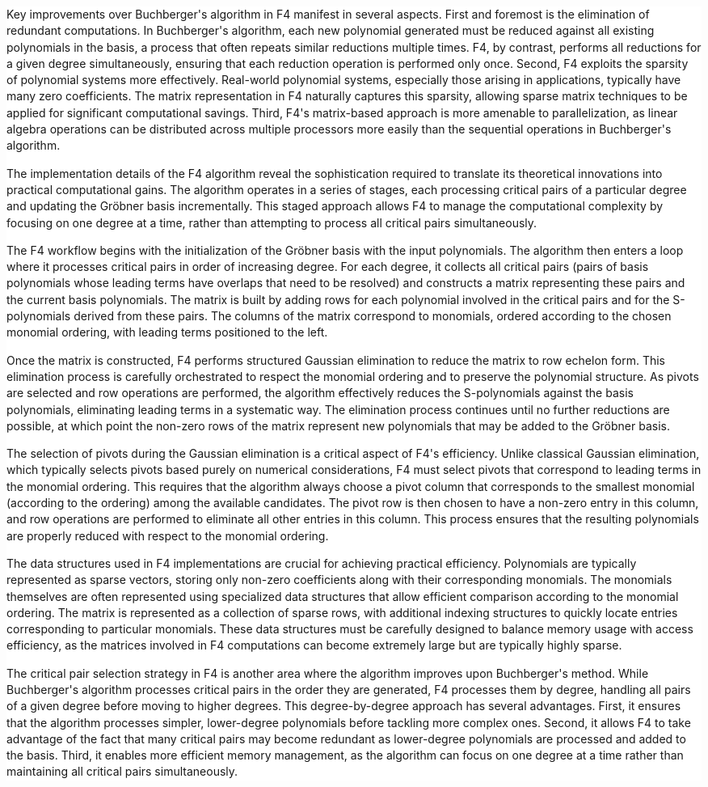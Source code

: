Key improvements over Buchberger's algorithm in F4 manifest in several aspects. First and foremost is the elimination of redundant computations. In Buchberger's algorithm, each new polynomial generated must be reduced against all existing polynomials in the basis, a process that often repeats similar reductions multiple times. F4, by contrast, performs all reductions for a given degree simultaneously, ensuring that each reduction operation is performed only once. Second, F4 exploits the sparsity of polynomial systems more effectively. Real-world polynomial systems, especially those arising in applications, typically have many zero coefficients. The matrix representation in F4 naturally captures this sparsity, allowing sparse matrix techniques to be applied for significant computational savings. Third, F4's matrix-based approach is more amenable to parallelization, as linear algebra operations can be distributed across multiple processors more easily than the sequential operations in Buchberger's algorithm.

The implementation details of the F4 algorithm reveal the sophistication required to translate its theoretical innovations into practical computational gains. The algorithm operates in a series of stages, each processing critical pairs of a particular degree and updating the Gröbner basis incrementally. This staged approach allows F4 to manage the computational complexity by focusing on one degree at a time, rather than attempting to process all critical pairs simultaneously.

The F4 workflow begins with the initialization of the Gröbner basis with the input polynomials. The algorithm then enters a loop where it processes critical pairs in order of increasing degree. For each degree, it collects all critical pairs (pairs of basis polynomials whose leading terms have overlaps that need to be resolved) and constructs a matrix representing these pairs and the current basis polynomials. The matrix is built by adding rows for each polynomial involved in the critical pairs and for the S-polynomials derived from these pairs. The columns of the matrix correspond to monomials, ordered according to the chosen monomial ordering, with leading terms positioned to the left.

Once the matrix is constructed, F4 performs structured Gaussian elimination to reduce the matrix to row echelon form. This elimination process is carefully orchestrated to respect the monomial ordering and to preserve the polynomial structure. As pivots are selected and row operations are performed, the algorithm effectively reduces the S-polynomials against the basis polynomials, eliminating leading terms in a systematic way. The elimination process continues until no further reductions are possible, at which point the non-zero rows of the matrix represent new polynomials that may be added to the Gröbner basis.

The selection of pivots during the Gaussian elimination is a critical aspect of F4's efficiency. Unlike classical Gaussian elimination, which typically selects pivots based purely on numerical considerations, F4 must select pivots that correspond to leading terms in the monomial ordering. This requires that the algorithm always choose a pivot column that corresponds to the smallest monomial (according to the ordering) among the available candidates. The pivot row is then chosen to have a non-zero entry in this column, and row operations are performed to eliminate all other entries in this column. This process ensures that the resulting polynomials are properly reduced with respect to the monomial ordering.

The data structures used in F4 implementations are crucial for achieving practical efficiency. Polynomials are typically represented as sparse vectors, storing only non-zero coefficients along with their corresponding monomials. The monomials themselves are often represented using specialized data structures that allow efficient comparison according to the monomial ordering. The matrix is represented as a collection of sparse rows, with additional indexing structures to quickly locate entries corresponding to particular monomials. These data structures must be carefully designed to balance memory usage with access efficiency, as the matrices involved in F4 computations can become extremely large but are typically highly sparse.

The critical pair selection strategy in F4 is another area where the algorithm improves upon Buchberger's method. While Buchberger's algorithm processes critical pairs in the order they are generated, F4 processes them by degree, handling all pairs of a given degree before moving to higher degrees. This degree-by-degree approach has several advantages. First, it ensures that the algorithm processes simpler, lower-degree polynomials before tackling more complex ones. Second, it allows F4 to take advantage of the fact that many critical pairs may become redundant as lower-degree polynomials are processed and added to the basis. Third, it enables more efficient memory management, as the algorithm can focus on one degree at a time rather than maintaining all critical pairs simultaneously.
